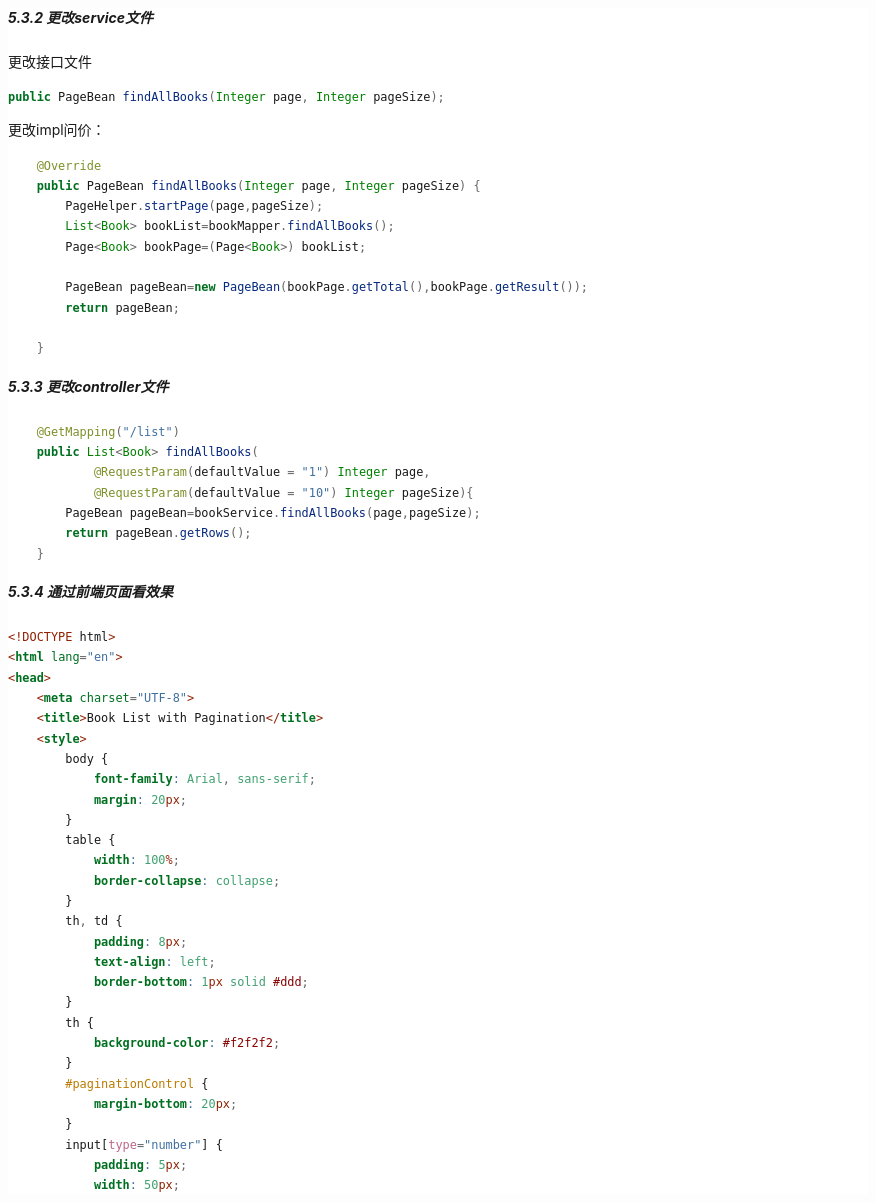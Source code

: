 

##### 5.3.2 更改service文件

更改接口文件

``` java
public PageBean findAllBooks(Integer page, Integer pageSize);
```

更改impl问价：

```java
    @Override
    public PageBean findAllBooks(Integer page, Integer pageSize) {
        PageHelper.startPage(page,pageSize);
        List<Book> bookList=bookMapper.findAllBooks();
        Page<Book> bookPage=(Page<Book>) bookList;

        PageBean pageBean=new PageBean(bookPage.getTotal(),bookPage.getResult());
        return pageBean;

    }
```

##### 5.3.3 更改controller文件

```java
    @GetMapping("/list")
    public List<Book> findAllBooks(
            @RequestParam(defaultValue = "1") Integer page,
            @RequestParam(defaultValue = "10") Integer pageSize){
        PageBean pageBean=bookService.findAllBooks(page,pageSize);
        return pageBean.getRows();
    }

```

##### 5.3.4 通过前端页面看效果

```html
<!DOCTYPE html>
<html lang="en">
<head>
    <meta charset="UTF-8">
    <title>Book List with Pagination</title>
    <style>
        body {
            font-family: Arial, sans-serif;
            margin: 20px;
        }
        table {
            width: 100%;
            border-collapse: collapse;
        }
        th, td {
            padding: 8px;
            text-align: left;
            border-bottom: 1px solid #ddd;
        }
        th {
            background-color: #f2f2f2;
        }
        #paginationControl {
            margin-bottom: 20px;
        }
        input[type="number"] {
            padding: 5px;
            width: 50px;
```